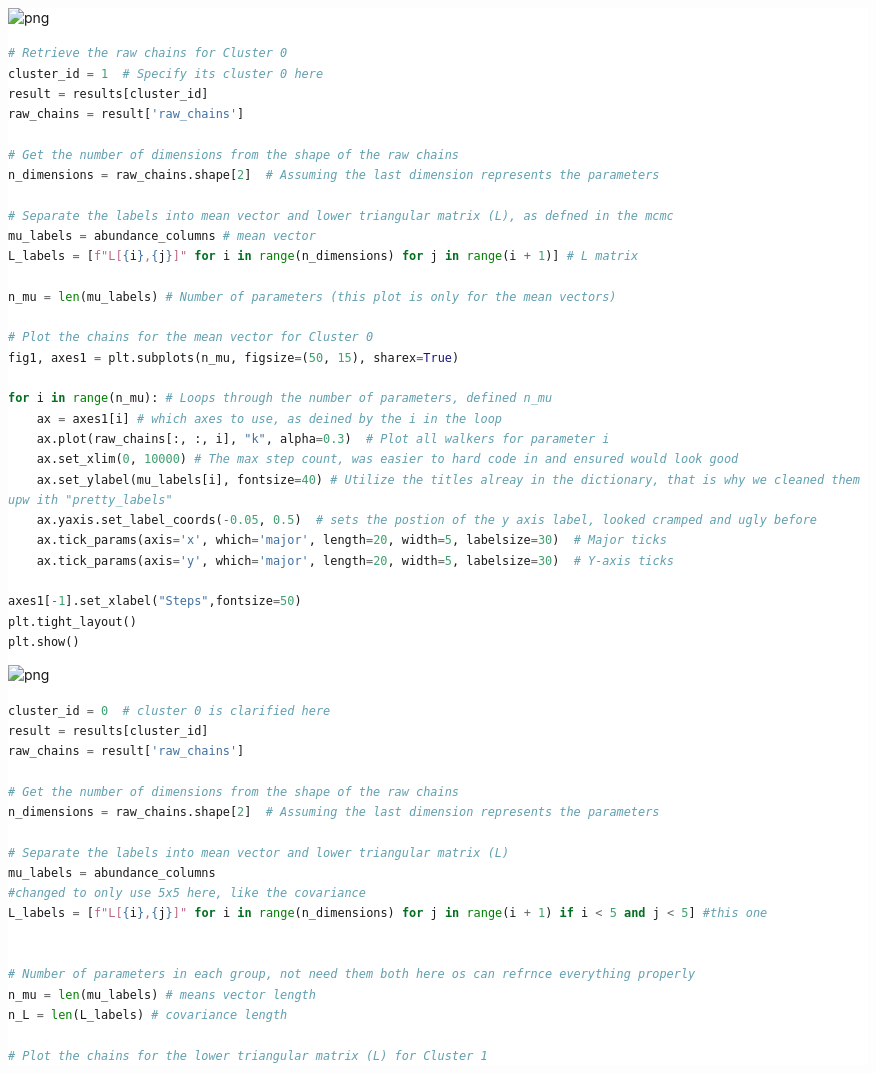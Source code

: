 
    
![png](output_25_0.png)
    



```python
# Retrieve the raw chains for Cluster 0
cluster_id = 1  # Specify its cluster 0 here
result = results[cluster_id]
raw_chains = result['raw_chains']

# Get the number of dimensions from the shape of the raw chains
n_dimensions = raw_chains.shape[2]  # Assuming the last dimension represents the parameters

# Separate the labels into mean vector and lower triangular matrix (L), as defned in the mcmc
mu_labels = abundance_columns # mean vector
L_labels = [f"L[{i},{j}]" for i in range(n_dimensions) for j in range(i + 1)] # L matrix

n_mu = len(mu_labels) # Number of parameters (this plot is only for the mean vectors)

# Plot the chains for the mean vector for Cluster 0
fig1, axes1 = plt.subplots(n_mu, figsize=(50, 15), sharex=True)

for i in range(n_mu): # Loops through the number of parameters, defined n_mu
    ax = axes1[i] # which axes to use, as deined by the i in the loop
    ax.plot(raw_chains[:, :, i], "k", alpha=0.3)  # Plot all walkers for parameter i
    ax.set_xlim(0, 10000) # The max step count, was easier to hard code in and ensured would look good
    ax.set_ylabel(mu_labels[i], fontsize=40) # Utilize the titles alreay in the dictionary, that is why we cleaned them upw ith "pretty_labels"
    ax.yaxis.set_label_coords(-0.05, 0.5)  # sets the postion of the y axis label, looked cramped and ugly before
    ax.tick_params(axis='x', which='major', length=20, width=5, labelsize=30)  # Major ticks
    ax.tick_params(axis='y', which='major', length=20, width=5, labelsize=30)  # Y-axis ticks

axes1[-1].set_xlabel("Steps",fontsize=50)
plt.tight_layout()
plt.show()
```


    
![png](output_26_0.png)
    



```python
cluster_id = 0  # cluster 0 is clarified here
result = results[cluster_id]
raw_chains = result['raw_chains']

# Get the number of dimensions from the shape of the raw chains
n_dimensions = raw_chains.shape[2]  # Assuming the last dimension represents the parameters

# Separate the labels into mean vector and lower triangular matrix (L)
mu_labels = abundance_columns
#changed to only use 5x5 here, like the covariance
L_labels = [f"L[{i},{j}]" for i in range(n_dimensions) for j in range(i + 1) if i < 5 and j < 5] #this one


# Number of parameters in each group, not need them both here os can refrnce everything properly
n_mu = len(mu_labels) # means vector length
n_L = len(L_labels) # covariance length

# Plot the chains for the lower triangular matrix (L) for Cluster 1
```